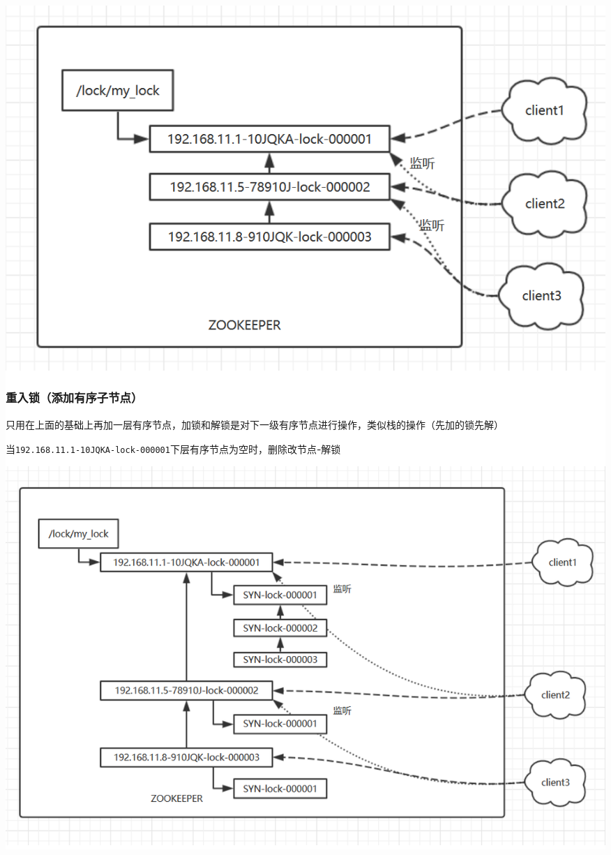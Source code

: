 ![1544273434894](../images/micro-service/assets/1544273434894.png)

### 重入锁（添加有序子节点）

只用在上面的基础上再加一层有序节点，加锁和解锁是对下一级有序节点进行操作，类似栈的操作（先加的锁先解）

当`192.168.11.1-10JQKA-lock-000001`下层有序节点为空时，删除改节点-解锁

![1544276396033](../images/micro-service/assets/1544276396033.png)
